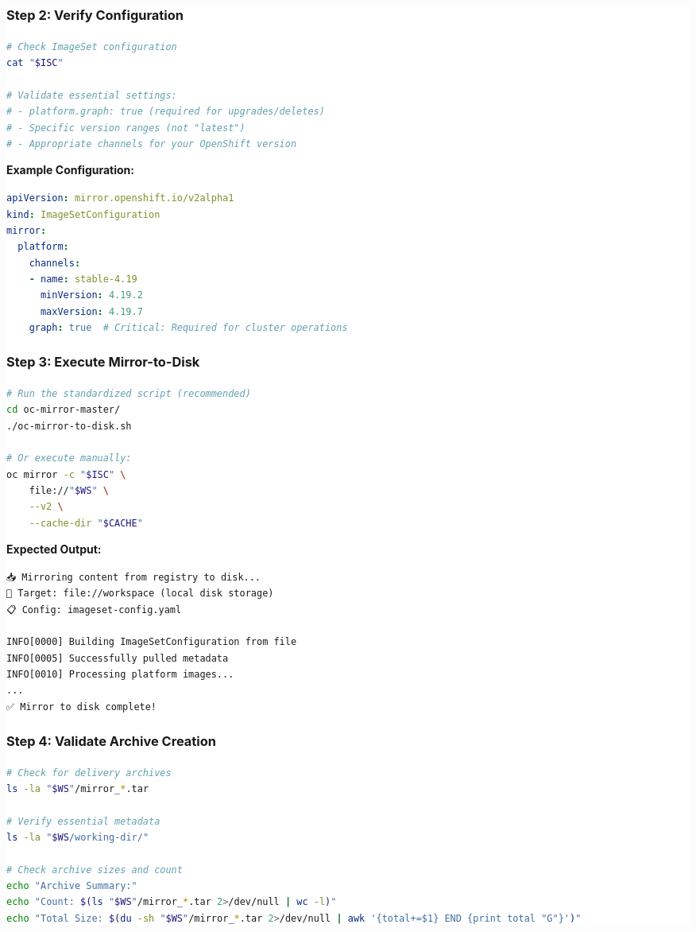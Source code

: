 ### **Step 2: Verify Configuration**
```bash
# Check ImageSet configuration
cat "$ISC"

# Validate essential settings:
# - platform.graph: true (required for upgrades/deletes)
# - Specific version ranges (not "latest")
# - Appropriate channels for your OpenShift version
```

**Example Configuration:**
```yaml
apiVersion: mirror.openshift.io/v2alpha1
kind: ImageSetConfiguration
mirror:
  platform:
    channels:
    - name: stable-4.19
      minVersion: 4.19.2
      maxVersion: 4.19.7
    graph: true  # Critical: Required for cluster operations
```

### **Step 3: Execute Mirror-to-Disk**
```bash
# Run the standardized script (recommended)
cd oc-mirror-master/
./oc-mirror-to-disk.sh

# Or execute manually:
oc mirror -c "$ISC" \
    file://"$WS" \
    --v2 \
    --cache-dir "$CACHE"
```

**Expected Output:**
```
📥 Mirroring content from registry to disk...
🎯 Target: file://workspace (local disk storage)
📋 Config: imageset-config.yaml

INFO[0000] Building ImageSetConfiguration from file     
INFO[0005] Successfully pulled metadata              
INFO[0010] Processing platform images...
...
✅ Mirror to disk complete!
```

### **Step 4: Validate Archive Creation**
```bash
# Check for delivery archives
ls -la "$WS"/mirror_*.tar

# Verify essential metadata
ls -la "$WS/working-dir/"

# Check archive sizes and count
echo "Archive Summary:"
echo "Count: $(ls "$WS"/mirror_*.tar 2>/dev/null | wc -l)"
echo "Total Size: $(du -sh "$WS"/mirror_*.tar 2>/dev/null | awk '{total+=$1} END {print total "G"}')"
```
